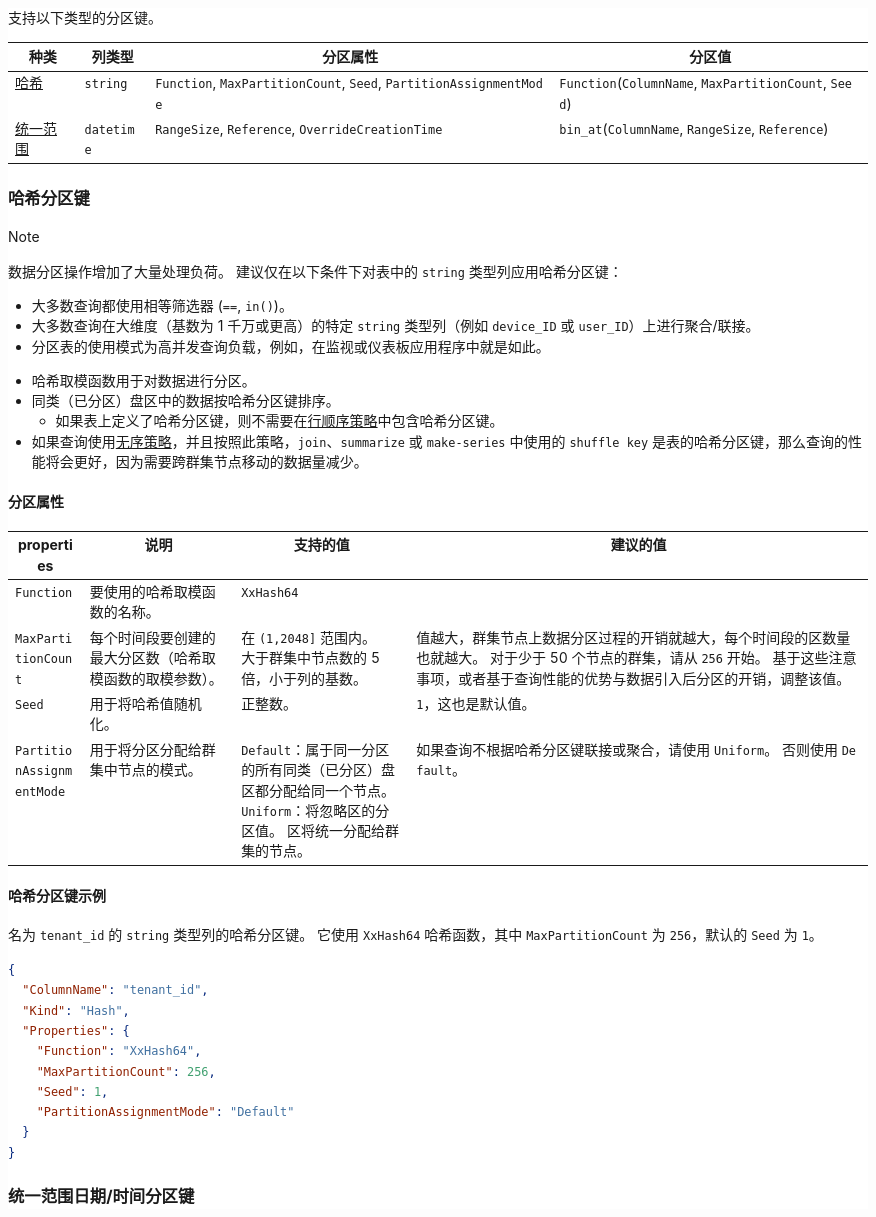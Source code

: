 支持以下类型的分区键。

|种类                                                   |列类型 |分区属性                                               |分区值                                        |
|-------------------------------------------------------|------------|-------------------------------------------------------------------|-------------------------------------------------------|
|[哈希](#hash-partition-key)                            |`string`    |`Function`, `MaxPartitionCount`, `Seed`, `PartitionAssignmentMode` | `Function`(`ColumnName`, `MaxPartitionCount`, `Seed`) |
|[统一范围](#uniform-range-datetime-partition-key) |`datetime`  |`RangeSize`, `Reference`, `OverrideCreationTime`                   | `bin_at`(`ColumnName`, `RangeSize`, `Reference`)      |

### <a name="hash-partition-key"></a>哈希分区键

> [!NOTE]
> 数据分区操作增加了大量处理负荷。 建议仅在以下条件下对表中的 `string` 类型列应用哈希分区键：
> * 大多数查询都使用相等筛选器 (`==`, `in()`)。
> * 大多数查询在大维度（基数为 1 千万或更高）的特定 `string` 类型列（例如 `device_ID` 或 `user_ID`）上进行聚合/联接。
> * 分区表的使用模式为高并发查询负载，例如，在监视或仪表板应用程序中就是如此。 

* 哈希取模函数用于对数据进行分区。
* 同类（已分区）盘区中的数据按哈希分区键排序。
  * 如果表上定义了哈希分区键，则不需要在[行顺序策略](roworderpolicy.md)中包含哈希分区键。
* 如果查询使用[无序策略](../query/shufflequery.md)，并且按照此策略，`join`、`summarize` 或 `make-series` 中使用的 `shuffle key` 是表的哈希分区键，那么查询的性能将会更好，因为需要跨群集节点移动的数据量减少。

#### <a name="partition-properties"></a>分区属性

|properties | 说明 | 支持的值| 建议的值 |
|---|---|---|---|
| `Function` | 要使用的哈希取模函数的名称。| `XxHash64` | |
| `MaxPartitionCount` | 每个时间段要创建的最大分区数（哈希取模函数的取模参数）。 | 在 `(1,2048]` 范围内。 <br>  大于群集中节点数的 5 倍，小于列的基数。 |  值越大，群集节点上数据分区过程的开销就越大，每个时间段的区数量也就越大。 对于少于 50 个节点的群集，请从 `256` 开始。 基于这些注意事项，或者基于查询性能的优势与数据引入后分区的开销，调整该值。
| `Seed` | 用于将哈希值随机化。 | 正整数。 | `1`，这也是默认值。 |
| `PartitionAssignmentMode` | 用于将分区分配给群集中节点的模式。 | `Default`：属于同一分区的所有同类（已分区）盘区都分配给同一个节点。 <br> `Uniform`：将忽略区的分区值。 区将统一分配给群集的节点。 | 如果查询不根据哈希分区键联接或聚合，请使用 `Uniform`。 否则使用 `Default`。 |

#### <a name="hash-partition-key-example"></a>哈希分区键示例

名为 `tenant_id` 的 `string` 类型列的哈希分区键。
它使用 `XxHash64` 哈希函数，其中 `MaxPartitionCount` 为 `256`，默认的 `Seed` 为 `1`。

```json
{
  "ColumnName": "tenant_id",
  "Kind": "Hash",
  "Properties": {
    "Function": "XxHash64",
    "MaxPartitionCount": 256,
    "Seed": 1,
    "PartitionAssignmentMode": "Default"
  }
}
```

### <a name="uniform-range-datetime-partition-key"></a>统一范围日期/时间分区键
